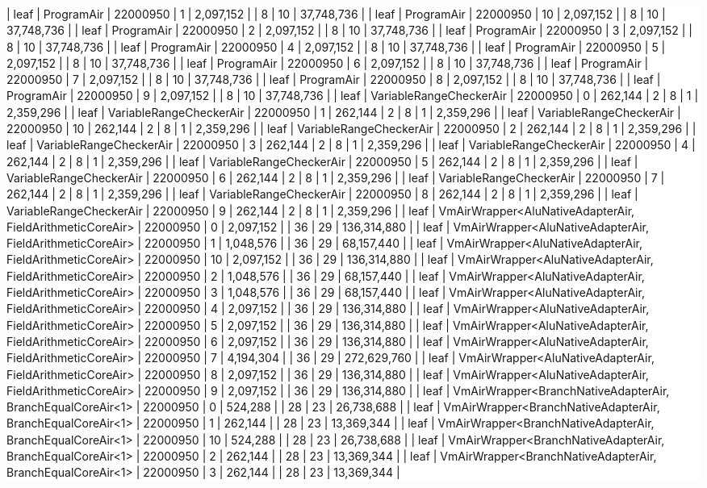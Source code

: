 | leaf | ProgramAir | 22000950 | 1 | 2,097,152 |  | 8 | 10 | 37,748,736 | 
| leaf | ProgramAir | 22000950 | 10 | 2,097,152 |  | 8 | 10 | 37,748,736 | 
| leaf | ProgramAir | 22000950 | 2 | 2,097,152 |  | 8 | 10 | 37,748,736 | 
| leaf | ProgramAir | 22000950 | 3 | 2,097,152 |  | 8 | 10 | 37,748,736 | 
| leaf | ProgramAir | 22000950 | 4 | 2,097,152 |  | 8 | 10 | 37,748,736 | 
| leaf | ProgramAir | 22000950 | 5 | 2,097,152 |  | 8 | 10 | 37,748,736 | 
| leaf | ProgramAir | 22000950 | 6 | 2,097,152 |  | 8 | 10 | 37,748,736 | 
| leaf | ProgramAir | 22000950 | 7 | 2,097,152 |  | 8 | 10 | 37,748,736 | 
| leaf | ProgramAir | 22000950 | 8 | 2,097,152 |  | 8 | 10 | 37,748,736 | 
| leaf | ProgramAir | 22000950 | 9 | 2,097,152 |  | 8 | 10 | 37,748,736 | 
| leaf | VariableRangeCheckerAir | 22000950 | 0 | 262,144 | 2 | 8 | 1 | 2,359,296 | 
| leaf | VariableRangeCheckerAir | 22000950 | 1 | 262,144 | 2 | 8 | 1 | 2,359,296 | 
| leaf | VariableRangeCheckerAir | 22000950 | 10 | 262,144 | 2 | 8 | 1 | 2,359,296 | 
| leaf | VariableRangeCheckerAir | 22000950 | 2 | 262,144 | 2 | 8 | 1 | 2,359,296 | 
| leaf | VariableRangeCheckerAir | 22000950 | 3 | 262,144 | 2 | 8 | 1 | 2,359,296 | 
| leaf | VariableRangeCheckerAir | 22000950 | 4 | 262,144 | 2 | 8 | 1 | 2,359,296 | 
| leaf | VariableRangeCheckerAir | 22000950 | 5 | 262,144 | 2 | 8 | 1 | 2,359,296 | 
| leaf | VariableRangeCheckerAir | 22000950 | 6 | 262,144 | 2 | 8 | 1 | 2,359,296 | 
| leaf | VariableRangeCheckerAir | 22000950 | 7 | 262,144 | 2 | 8 | 1 | 2,359,296 | 
| leaf | VariableRangeCheckerAir | 22000950 | 8 | 262,144 | 2 | 8 | 1 | 2,359,296 | 
| leaf | VariableRangeCheckerAir | 22000950 | 9 | 262,144 | 2 | 8 | 1 | 2,359,296 | 
| leaf | VmAirWrapper<AluNativeAdapterAir, FieldArithmeticCoreAir> | 22000950 | 0 | 2,097,152 |  | 36 | 29 | 136,314,880 | 
| leaf | VmAirWrapper<AluNativeAdapterAir, FieldArithmeticCoreAir> | 22000950 | 1 | 1,048,576 |  | 36 | 29 | 68,157,440 | 
| leaf | VmAirWrapper<AluNativeAdapterAir, FieldArithmeticCoreAir> | 22000950 | 10 | 2,097,152 |  | 36 | 29 | 136,314,880 | 
| leaf | VmAirWrapper<AluNativeAdapterAir, FieldArithmeticCoreAir> | 22000950 | 2 | 1,048,576 |  | 36 | 29 | 68,157,440 | 
| leaf | VmAirWrapper<AluNativeAdapterAir, FieldArithmeticCoreAir> | 22000950 | 3 | 1,048,576 |  | 36 | 29 | 68,157,440 | 
| leaf | VmAirWrapper<AluNativeAdapterAir, FieldArithmeticCoreAir> | 22000950 | 4 | 2,097,152 |  | 36 | 29 | 136,314,880 | 
| leaf | VmAirWrapper<AluNativeAdapterAir, FieldArithmeticCoreAir> | 22000950 | 5 | 2,097,152 |  | 36 | 29 | 136,314,880 | 
| leaf | VmAirWrapper<AluNativeAdapterAir, FieldArithmeticCoreAir> | 22000950 | 6 | 2,097,152 |  | 36 | 29 | 136,314,880 | 
| leaf | VmAirWrapper<AluNativeAdapterAir, FieldArithmeticCoreAir> | 22000950 | 7 | 4,194,304 |  | 36 | 29 | 272,629,760 | 
| leaf | VmAirWrapper<AluNativeAdapterAir, FieldArithmeticCoreAir> | 22000950 | 8 | 2,097,152 |  | 36 | 29 | 136,314,880 | 
| leaf | VmAirWrapper<AluNativeAdapterAir, FieldArithmeticCoreAir> | 22000950 | 9 | 2,097,152 |  | 36 | 29 | 136,314,880 | 
| leaf | VmAirWrapper<BranchNativeAdapterAir, BranchEqualCoreAir<1> | 22000950 | 0 | 524,288 |  | 28 | 23 | 26,738,688 | 
| leaf | VmAirWrapper<BranchNativeAdapterAir, BranchEqualCoreAir<1> | 22000950 | 1 | 262,144 |  | 28 | 23 | 13,369,344 | 
| leaf | VmAirWrapper<BranchNativeAdapterAir, BranchEqualCoreAir<1> | 22000950 | 10 | 524,288 |  | 28 | 23 | 26,738,688 | 
| leaf | VmAirWrapper<BranchNativeAdapterAir, BranchEqualCoreAir<1> | 22000950 | 2 | 262,144 |  | 28 | 23 | 13,369,344 | 
| leaf | VmAirWrapper<BranchNativeAdapterAir, BranchEqualCoreAir<1> | 22000950 | 3 | 262,144 |  | 28 | 23 | 13,369,344 | 